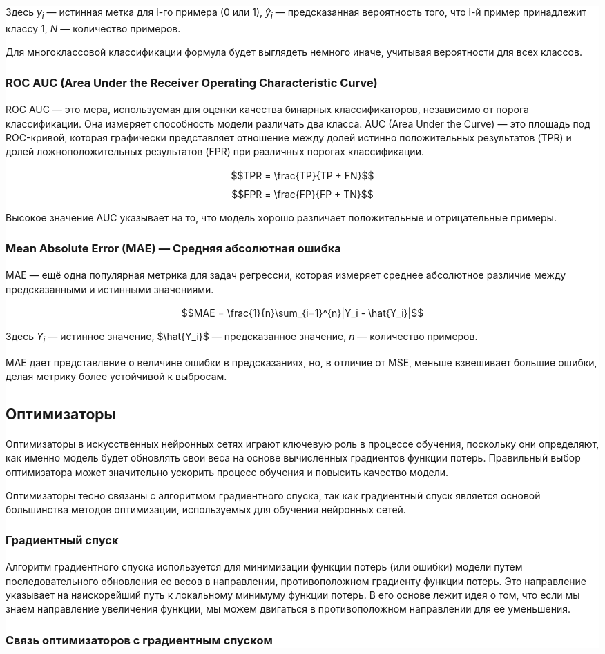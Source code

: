 Здесь $y_i$ — истинная метка для i-го примера (0 или 1), $\hat{y}_i$ — предсказанная вероятность того, что i-й пример принадлежит классу 1, $N$ — количество примеров.

Для многоклассовой классификации формула будет выглядеть немного иначе, учитывая вероятности для всех классов.



### ROC AUC (Area Under the Receiver Operating Characteristic Curve)

ROC AUC — это мера, используемая для оценки качества бинарных классификаторов, независимо от порога классификации. Она измеряет способность модели различать два класса. AUC (Area Under the Curve) — это площадь под ROC-кривой, которая графически представляет отношение между долей истинно положительных результатов (TPR) и долей ложноположительных результатов (FPR) при различных порогах классификации.

$$TPR = \frac{TP}{TP + FN}$$
$$FPR = \frac{FP}{FP + TN}$$

Высокое значение AUC указывает на то, что модель хорошо различает положительные и отрицательные примеры.

### Mean Absolute Error (MAE) — Средняя абсолютная ошибка

MAE — ещё одна популярная метрика для задач регрессии, которая измеряет среднее абсолютное различие между предсказанными и истинными значениями.

$$MAE = \frac{1}{n}\sum_{i=1}^{n}|Y_i - \hat{Y_i}|$$

Здесь $Y_i$ — истинное значение, $\hat{Y_i}$ — предсказанное значение, $n$ — количество примеров.

MAE дает представление о величине ошибки в предсказаниях, но, в отличие от MSE, меньше взвешивает большие ошибки, делая метрику более устойчивой к выбросам.



## Оптимизаторы
Оптимизаторы в искусственных нейронных сетях играют ключевую роль в процессе обучения, поскольку они определяют, как именно модель будет обновлять свои веса на основе вычисленных градиентов функции потерь. Правильный выбор оптимизатора может значительно ускорить процесс обучения и повысить качество модели.

Оптимизаторы тесно связаны с алгоритмом градиентного спуска, так как градиентный спуск является основой большинства методов оптимизации, используемых для обучения нейронных сетей.



### Градиентный спуск
Алгоритм градиентного спуска используется для минимизации функции потерь (или ошибки) модели путем последовательного обновления ее весов в направлении, противоположном градиенту функции потерь. Это направление указывает на наискорейший путь к локальному минимуму функции потерь. В его основе лежит идея о том, что если мы знаем направление увеличения функции, мы можем двигаться в противоположном направлении для ее уменьшения.



### Связь оптимизаторов с градиентным спуском
